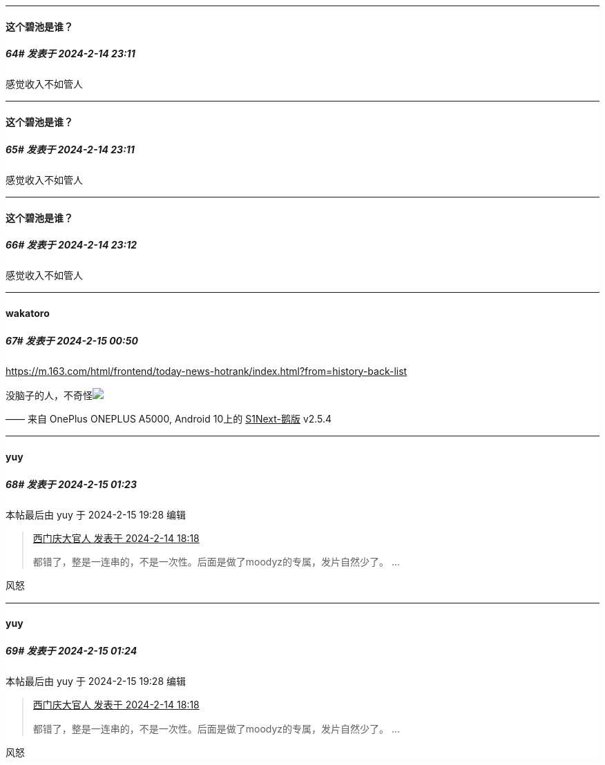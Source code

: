 *****

####  这个碧池是谁？  
##### 64#       发表于 2024-2-14 23:11

感觉收入不如管人

*****

####  这个碧池是谁？  
##### 65#       发表于 2024-2-14 23:11

感觉收入不如管人

*****

####  这个碧池是谁？  
##### 66#       发表于 2024-2-14 23:12

感觉收入不如管人

*****

####  wakatoro  
##### 67#       发表于 2024-2-15 00:50

https://m.163.com/html/frontend/today-news-hotrank/index.html?from=history-back-list

没脑子的人，不奇怪<img src="https://static.saraba1st.com/image/smiley/face2017/020.png" referrerpolicy="no-referrer">

—— 来自 OnePlus ONEPLUS A5000, Android 10上的 [S1Next-鹅版](https://github.com/ykrank/S1-Next/releases) v2.5.4

*****

####  yuy  
##### 68#       发表于 2024-2-15 01:23

 本帖最后由 yuy 于 2024-2-15 19:28 编辑 
<blockquote><a href="httphttps://bbs.saraba1st.com/2b/forum.php?mod=redirect&amp;goto=findpost&amp;pid=63960140&amp;ptid=2171831" target="_blank">西门庆大官人 发表于 2024-2-14 18:18</a>

都错了，整是一连串的，不是一次性。后面是做了moodyz的专属，发片自然少了。 ...</blockquote>
风怒

*****

####  yuy  
##### 69#       发表于 2024-2-15 01:24

 本帖最后由 yuy 于 2024-2-15 19:28 编辑 
<blockquote><a href="httphttps://bbs.saraba1st.com/2b/forum.php?mod=redirect&amp;goto=findpost&amp;pid=63960140&amp;ptid=2171831" target="_blank">西门庆大官人 发表于 2024-2-14 18:18</a>

都错了，整是一连串的，不是一次性。后面是做了moodyz的专属，发片自然少了。 ...</blockquote>
风怒
